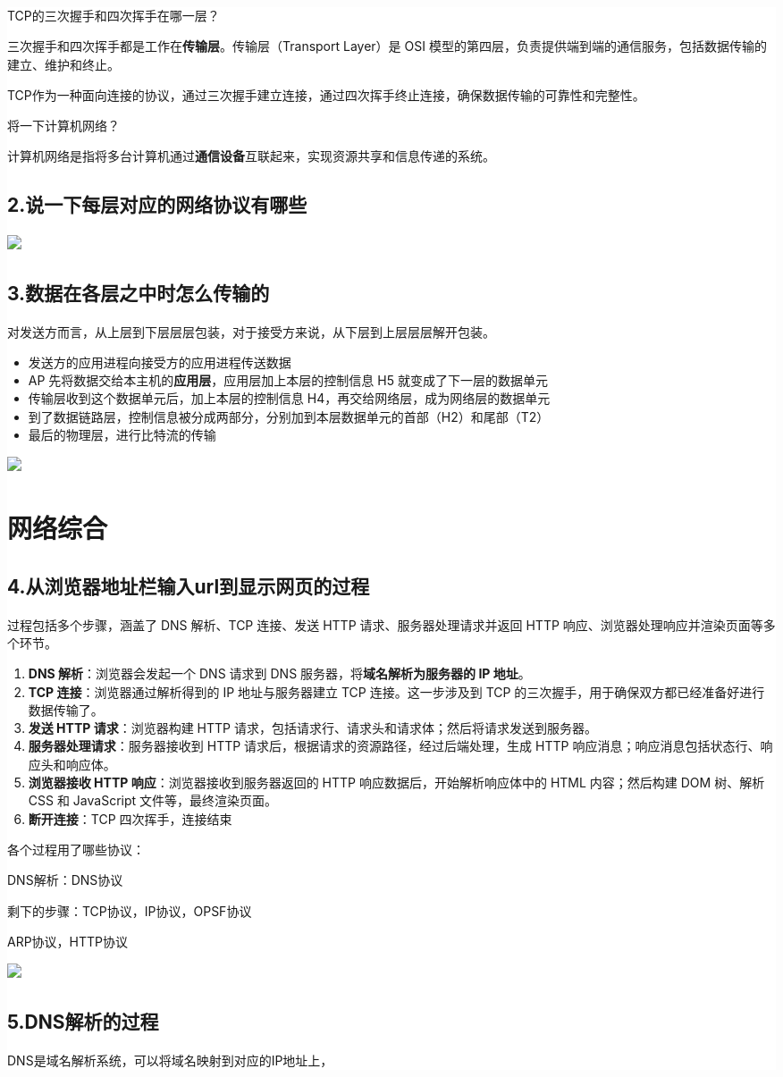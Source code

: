 TCP的三次握手和四次挥手在哪一层？

三次握手和四次挥手都是工作在**传输层**。传输层（Transport Layer）是 OSI 模型的第四层，负责提供端到端的通信服务，包括数据传输的建立、维护和终止。

TCP作为一种面向连接的协议，通过三次握手建立连接，通过四次挥手终止连接，确保数据传输的可靠性和完整性。

将一下计算机网络？

计算机网络是指将多台计算机通过**通信设备**互联起来，实现资源共享和信息传递的系统。

## 2.说一下每层对应的网络协议有哪些

![](https://cdn.tobebetterjavaer.com/tobebetterjavaer/images/nice-article/weixin-mianznxjsjwllsewswztwxxssc-ad64bbac-e0d5-4286-9b77-d008e8c8d419.jpg)

## 3.数据在各层之中时怎么传输的

对发送方而言，从上层到下层层层包装，对于接受方来说，从下层到上层层层解开包装。

- 发送方的应用进程向接受方的应用进程传送数据
- AP 先将数据交给本主机的**应用层**，应用层加上本层的控制信息 H5 就变成了下一层的数据单元
- 传输层收到这个数据单元后，加上本层的控制信息 H4，再交给网络层，成为网络层的数据单元
- 到了数据链路层，控制信息被分成两部分，分别加到本层数据单元的首部（H2）和尾部（T2）
- 最后的物理层，进行比特流的传输

![](https://cdn.tobebetterjavaer.com/tobebetterjavaer/images/nice-article/weixin-mianznxjsjwllsewswztwxxssc-6e4a8326-992c-442a-8265-5dc3d179b689.jpg)

# 网络综合

## 4.从浏览器地址栏输入url到显示网页的过程

过程包括多个步骤，涵盖了 DNS 解析、TCP 连接、发送 HTTP 请求、服务器处理请求并返回 HTTP 响应、浏览器处理响应并渲染页面等多个环节。

1. **DNS 解析**：浏览器会发起一个 DNS 请求到 DNS 服务器，将**域名解析为服务器的 IP 地址**。
2. **TCP 连接**：浏览器通过解析得到的 IP 地址与服务器建立 TCP 连接。这一步涉及到 TCP 的三次握手，用于确保双方都已经准备好进行数据传输了。
3. **发送 HTTP 请求**：浏览器构建 HTTP 请求，包括请求行、请求头和请求体；然后将请求发送到服务器。
4. **服务器处理请求**：服务器接收到 HTTP 请求后，根据请求的资源路径，经过后端处理，生成 HTTP 响应消息；响应消息包括状态行、响应头和响应体。
5. **浏览器接收 HTTP 响应**：浏览器接收到服务器返回的 HTTP 响应数据后，开始解析响应体中的 HTML 内容；然后构建 DOM 树、解析 CSS 和 JavaScript 文件等，最终渲染页面。
6. **断开连接**：TCP 四次挥手，连接结束

各个过程用了哪些协议：

DNS解析：DNS协议

剩下的步骤：TCP协议，IP协议，OPSF协议

ARP协议，HTTP协议

![](https://cdn.tobebetterjavaer.com/tobebetterjavaer/images/nice-article/weixin-mianznxjsjwllsewswztwxxssc-f5ff6e46-4524-4594-b294-56a23c366df9.jpg)

## 5.DNS解析的过程

DNS是域名解析系统，可以将域名映射到对应的IP地址上，
